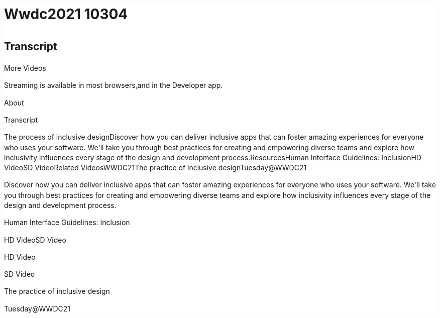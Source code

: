 # Wwdc2021 10304

## Transcript

More Videos

Streaming is available in most browsers,and in the Developer app.

About

Transcript

The process of inclusive designDiscover how you can deliver inclusive apps that can foster amazing experiences for everyone who uses your software. We'll take you through best practices for creating and empowering diverse teams and explore how inclusivity influences every stage of the design and development process.ResourcesHuman Interface Guidelines: InclusionHD VideoSD VideoRelated VideosWWDC21The practice of inclusive designTuesday@WWDC21

Discover how you can deliver inclusive apps that can foster amazing experiences for everyone who uses your software. We'll take you through best practices for creating and empowering diverse teams and explore how inclusivity influences every stage of the design and development process.

Human Interface Guidelines: Inclusion

HD VideoSD Video

HD Video

SD Video

The practice of inclusive design

Tuesday@WWDC21
